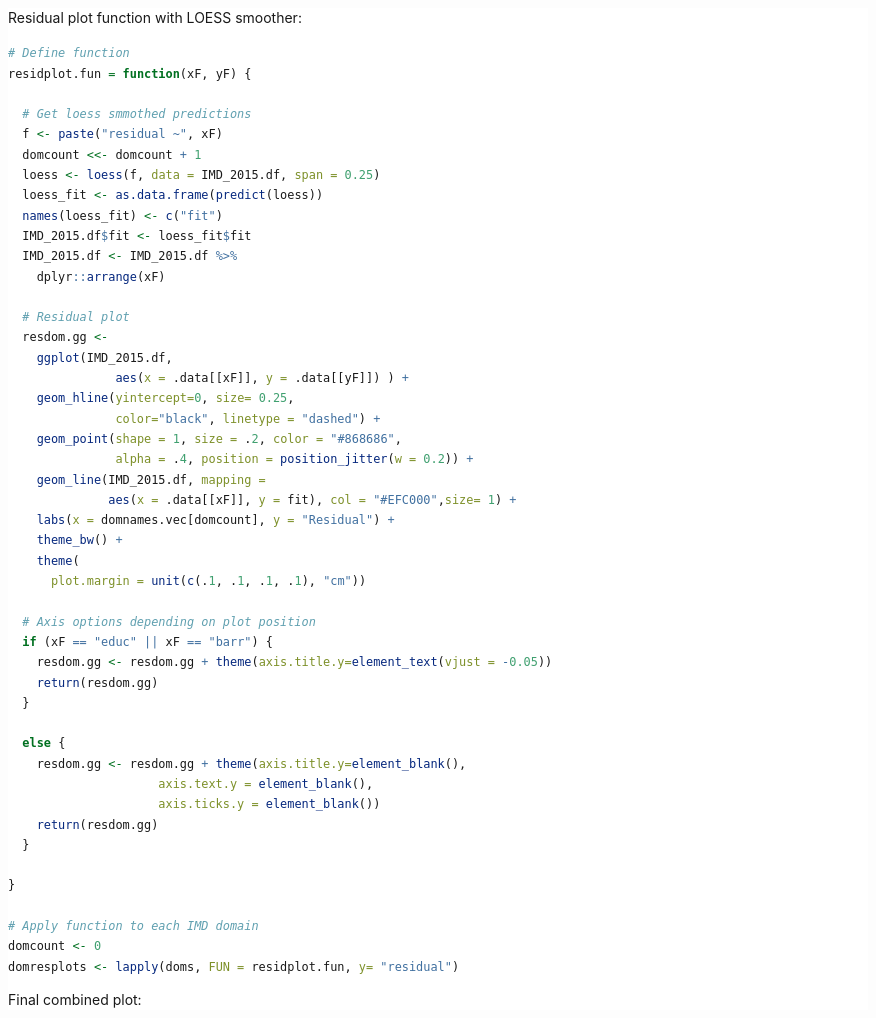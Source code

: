 Residual plot function with LOESS smoother:

``` r
# Define function
residplot.fun = function(xF, yF) {
  
  # Get loess smmothed predictions
  f <- paste("residual ~", xF)              
  domcount <<- domcount + 1                 
  loess <- loess(f, data = IMD_2015.df, span = 0.25)
  loess_fit <- as.data.frame(predict(loess))
  names(loess_fit) <- c("fit")                        
  IMD_2015.df$fit <- loess_fit$fit          
  IMD_2015.df <- IMD_2015.df %>%            
    dplyr::arrange(xF)
  
  # Residual plot
  resdom.gg <- 
    ggplot(IMD_2015.df, 
               aes(x = .data[[xF]], y = .data[[yF]]) ) +
    geom_hline(yintercept=0, size= 0.25, 
               color="black", linetype = "dashed") +
    geom_point(shape = 1, size = .2, color = "#868686",
               alpha = .4, position = position_jitter(w = 0.2)) +
    geom_line(IMD_2015.df, mapping = 
              aes(x = .data[[xF]], y = fit), col = "#EFC000",size= 1) +
    labs(x = domnames.vec[domcount], y = "Residual") +
    theme_bw() +
    theme(
      plot.margin = unit(c(.1, .1, .1, .1), "cm"))
  
  # Axis options depending on plot position
  if (xF == "educ" || xF == "barr") {
    resdom.gg <- resdom.gg + theme(axis.title.y=element_text(vjust = -0.05))
    return(resdom.gg)
  } 
  
  else {
    resdom.gg <- resdom.gg + theme(axis.title.y=element_blank(),
                     axis.text.y = element_blank(),
                     axis.ticks.y = element_blank())
    return(resdom.gg)
  }
  
}

# Apply function to each IMD domain
domcount <- 0   
domresplots <- lapply(doms, FUN = residplot.fun, y= "residual")
```

Final combined plot:
